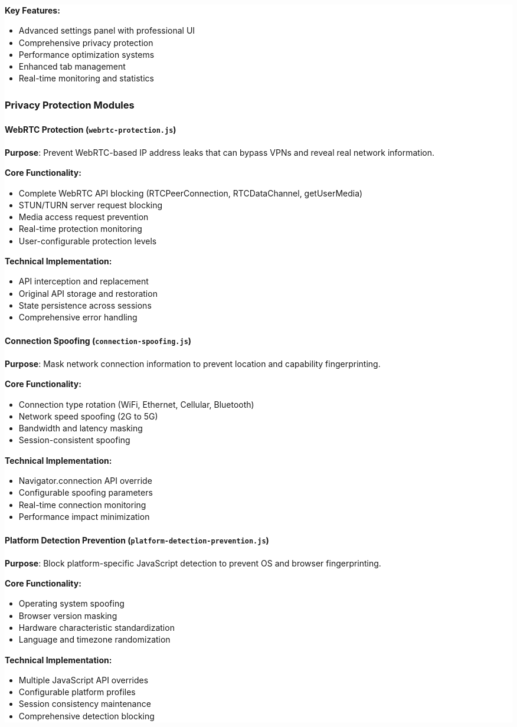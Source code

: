 **Key Features:**
- Advanced settings panel with professional UI
- Comprehensive privacy protection
- Performance optimization systems
- Enhanced tab management
- Real-time monitoring and statistics

### Privacy Protection Modules

#### WebRTC Protection (`webrtc-protection.js`)
**Purpose**: Prevent WebRTC-based IP address leaks that can bypass VPNs and reveal real network information.

**Core Functionality:**
- Complete WebRTC API blocking (RTCPeerConnection, RTCDataChannel, getUserMedia)
- STUN/TURN server request blocking
- Media access request prevention
- Real-time protection monitoring
- User-configurable protection levels

**Technical Implementation:**
- API interception and replacement
- Original API storage and restoration
- State persistence across sessions
- Comprehensive error handling

#### Connection Spoofing (`connection-spoofing.js`)
**Purpose**: Mask network connection information to prevent location and capability fingerprinting.

**Core Functionality:**
- Connection type rotation (WiFi, Ethernet, Cellular, Bluetooth)
- Network speed spoofing (2G to 5G)
- Bandwidth and latency masking
- Session-consistent spoofing

**Technical Implementation:**
- Navigator.connection API override
- Configurable spoofing parameters
- Real-time connection monitoring
- Performance impact minimization

#### Platform Detection Prevention (`platform-detection-prevention.js`)
**Purpose**: Block platform-specific JavaScript detection to prevent OS and browser fingerprinting.

**Core Functionality:**
- Operating system spoofing
- Browser version masking
- Hardware characteristic standardization
- Language and timezone randomization

**Technical Implementation:**
- Multiple JavaScript API overrides
- Configurable platform profiles
- Session consistency maintenance
- Comprehensive detection blocking
